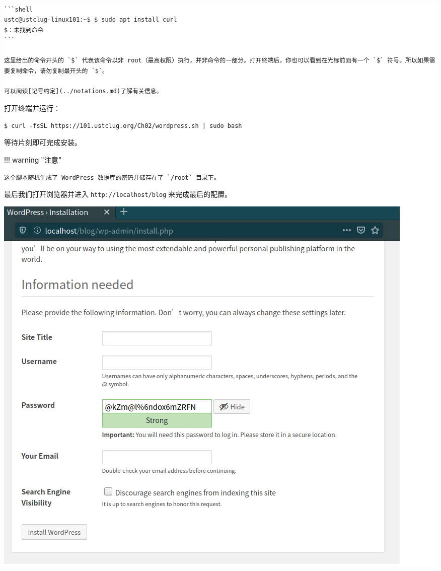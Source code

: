     ```shell
    ustc@ustclug-linux101:~$ $ sudo apt install curl
    $：未找到命令
    ```

    这里给出的命令开头的 `$` 代表该命令以非 root（最高权限）执行，并非命令的一部分。打开终端后，你也可以看到在光标前面有一个 `$` 符号。所以如果需要复制命令，请勿复制最开头的 `$`。

    可以阅读[记号约定](../notations.md)了解有关信息。

打开终端并运行：

```shell
$ curl -fsSL https://101.ustclug.org/Ch02/wordpress.sh | sudo bash
```

等待片刻即可完成安装。

!!! warning "注意"

    这个脚本随机生成了 WordPress 数据库的密码并储存在了 `/root` 目录下。

最后我们打开浏览器并进入 `http://localhost/blog` 来完成最后的配置。

![](images/wordpress-installation.png)
